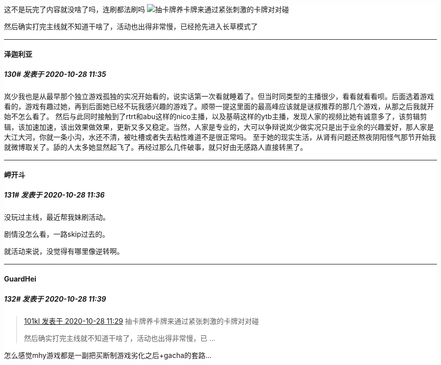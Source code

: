 这不是玩完了内容就没啥了吗，连刷都法刷吗</blockquote>
<img src="https://static.saraba1st.com/image/smiley/face2017/067.png" referrerpolicy="no-referrer">抽卡牌养卡牌来通过紧张刺激的卡牌对对碰

然后确实打完主线就不知道干啥了，活动也出得非常慢，已经抢先进入长草模式了







*****

####  泽迦利亚  
##### 130#       发表于 2020-10-28 11:35




岚少我也是从最早那个独立游戏孤独的实况开始看的，说实话第一次看就睡着了。但当时同类型的主播很少，看看就看看呗。后面选着游戏看的，游戏有趣过她，再到后面她已经不玩我感兴趣的游戏了。顺带一提这里面的最高峰应该就是谜叔推荐的那几个游戏，从那之后我就开始不怎么看了。
然后与此同时接触到了rtrt和abu这样的nico主播，以及基萌这样的ytb主播，发现人家的视频比她有诚意多了，该剪辑剪辑，该加速加速，该出效果做效果，更新又多又稳定。当然，人家是专业的，大可以争辩说岚少做实况只是出于业余的兴趣爱好，那人家是大江大河，你就一条小沟，水还不清，被吐槽或者失去粘性难道不是很正常吗。
至于她的现实生活，从肾有问题还熬夜阴阳怪气那节开始我就微博取关了。舔的人太多她显然起飞了。再经过那么几件破事，就只好由无感路人直接转黑了。







*****

####  岬开斗  
##### 131#       发表于 2020-10-28 11:36




没玩过主线，最近帮我妹刷活动。

剧情没怎么看，一路skip过去的。

就活动来说，没觉得有哪里像逆转啊。







*****

####  GuardHei  
##### 132#       发表于 2020-10-28 11:39



<blockquote><a href="httphttps://bbs.saraba1st.com/2b/forum.php?mod=redirect&amp;goto=findpost&amp;pid=49201612&amp;ptid=1962698" target="_blank">101kl 发表于 2020-10-28 11:29</a>
抽卡牌养卡牌来通过紧张刺激的卡牌对对碰

然后确实打完主线就不知道干啥了，活动也出得非常慢，已 ...</blockquote>
怎么感觉mhy游戏都是一副把买断制游戏劣化之后+gacha的套路...


